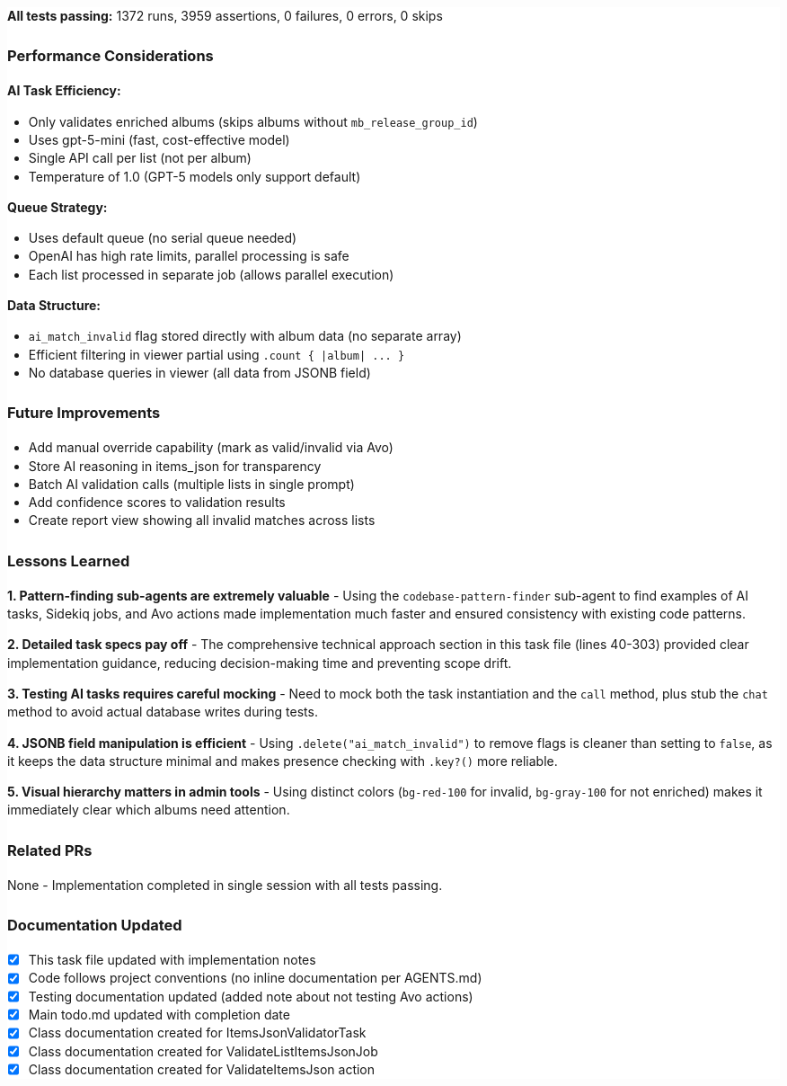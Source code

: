 **All tests passing:** 1372 runs, 3959 assertions, 0 failures, 0 errors, 0 skips

### Performance Considerations

**AI Task Efficiency:**
- Only validates enriched albums (skips albums without `mb_release_group_id`)
- Uses gpt-5-mini (fast, cost-effective model)
- Single API call per list (not per album)
- Temperature of 1.0 (GPT-5 models only support default)

**Queue Strategy:**
- Uses default queue (no serial queue needed)
- OpenAI has high rate limits, parallel processing is safe
- Each list processed in separate job (allows parallel execution)

**Data Structure:**
- `ai_match_invalid` flag stored directly with album data (no separate array)
- Efficient filtering in viewer partial using `.count { |album| ... }`
- No database queries in viewer (all data from JSONB field)


### Future Improvements
- Add manual override capability (mark as valid/invalid via Avo)
- Store AI reasoning in items_json for transparency
- Batch AI validation calls (multiple lists in single prompt)
- Add confidence scores to validation results
- Create report view showing all invalid matches across lists

### Lessons Learned

**1. Pattern-finding sub-agents are extremely valuable** - Using the `codebase-pattern-finder` sub-agent to find examples of AI tasks, Sidekiq jobs, and Avo actions made implementation much faster and ensured consistency with existing code patterns.

**2. Detailed task specs pay off** - The comprehensive technical approach section in this task file (lines 40-303) provided clear implementation guidance, reducing decision-making time and preventing scope drift.

**3. Testing AI tasks requires careful mocking** - Need to mock both the task instantiation and the `call` method, plus stub the `chat` method to avoid actual database writes during tests.

**4. JSONB field manipulation is efficient** - Using `.delete("ai_match_invalid")` to remove flags is cleaner than setting to `false`, as it keeps the data structure minimal and makes presence checking with `.key?()` more reliable.

**5. Visual hierarchy matters in admin tools** - Using distinct colors (`bg-red-100` for invalid, `bg-gray-100` for not enriched) makes it immediately clear which albums need attention.

### Related PRs

None - Implementation completed in single session with all tests passing.

### Documentation Updated
- [x] This task file updated with implementation notes
- [x] Code follows project conventions (no inline documentation per AGENTS.md)
- [x] Testing documentation updated (added note about not testing Avo actions)
- [x] Main todo.md updated with completion date
- [x] Class documentation created for ItemsJsonValidatorTask
- [x] Class documentation created for ValidateListItemsJsonJob
- [x] Class documentation created for ValidateItemsJson action
